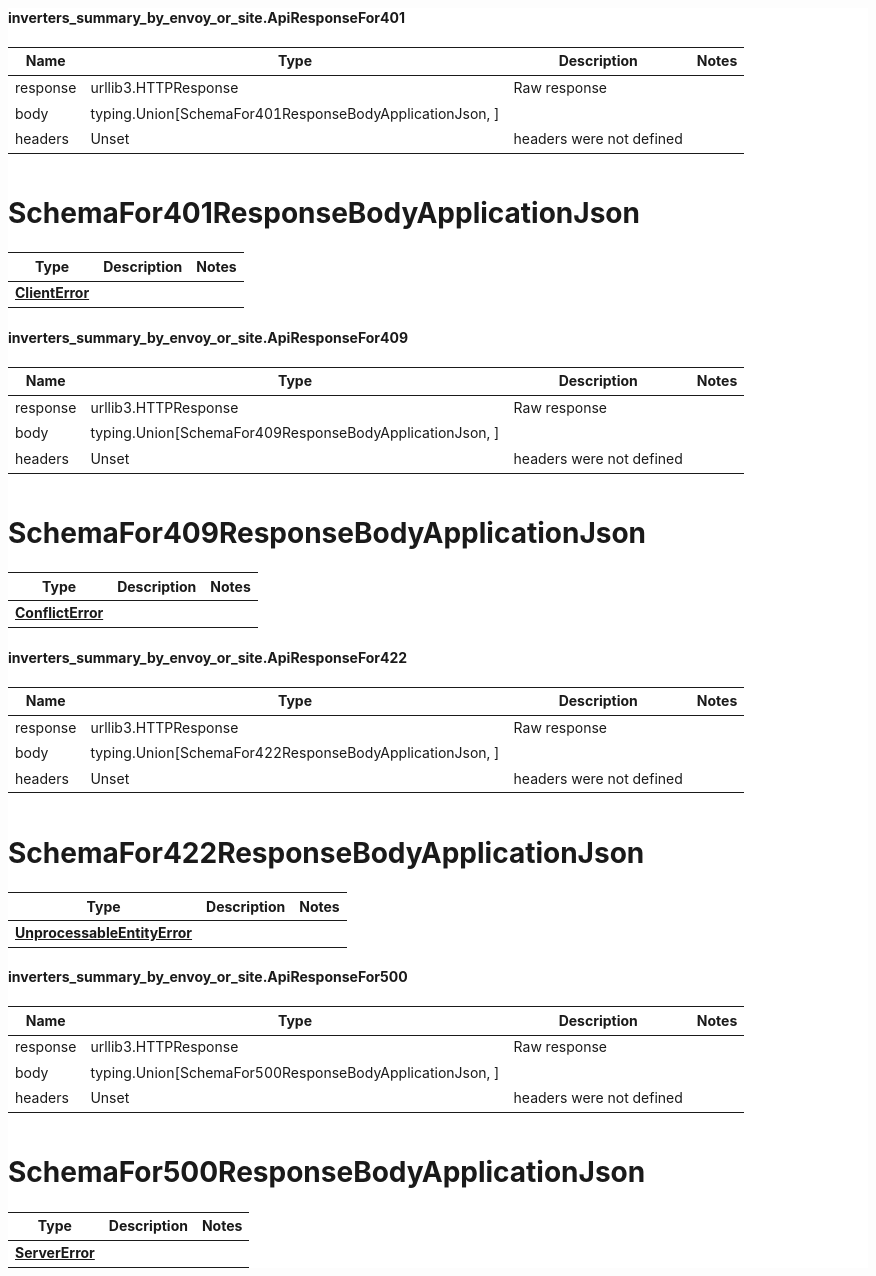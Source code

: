 #### inverters_summary_by_envoy_or_site.ApiResponseFor401
Name | Type | Description  | Notes
------------- | ------------- | ------------- | -------------
response | urllib3.HTTPResponse | Raw response |
body | typing.Union[SchemaFor401ResponseBodyApplicationJson, ] |  |
headers | Unset | headers were not defined |

# SchemaFor401ResponseBodyApplicationJson
Type | Description  | Notes
------------- | ------------- | -------------
[**ClientError**](../../models/ClientError.md) |  | 


#### inverters_summary_by_envoy_or_site.ApiResponseFor409
Name | Type | Description  | Notes
------------- | ------------- | ------------- | -------------
response | urllib3.HTTPResponse | Raw response |
body | typing.Union[SchemaFor409ResponseBodyApplicationJson, ] |  |
headers | Unset | headers were not defined |

# SchemaFor409ResponseBodyApplicationJson
Type | Description  | Notes
------------- | ------------- | -------------
[**ConflictError**](../../models/ConflictError.md) |  | 


#### inverters_summary_by_envoy_or_site.ApiResponseFor422
Name | Type | Description  | Notes
------------- | ------------- | ------------- | -------------
response | urllib3.HTTPResponse | Raw response |
body | typing.Union[SchemaFor422ResponseBodyApplicationJson, ] |  |
headers | Unset | headers were not defined |

# SchemaFor422ResponseBodyApplicationJson
Type | Description  | Notes
------------- | ------------- | -------------
[**UnprocessableEntityError**](../../models/UnprocessableEntityError.md) |  | 


#### inverters_summary_by_envoy_or_site.ApiResponseFor500
Name | Type | Description  | Notes
------------- | ------------- | ------------- | -------------
response | urllib3.HTTPResponse | Raw response |
body | typing.Union[SchemaFor500ResponseBodyApplicationJson, ] |  |
headers | Unset | headers were not defined |

# SchemaFor500ResponseBodyApplicationJson
Type | Description  | Notes
------------- | ------------- | -------------
[**ServerError**](../../models/ServerError.md) |  | 
